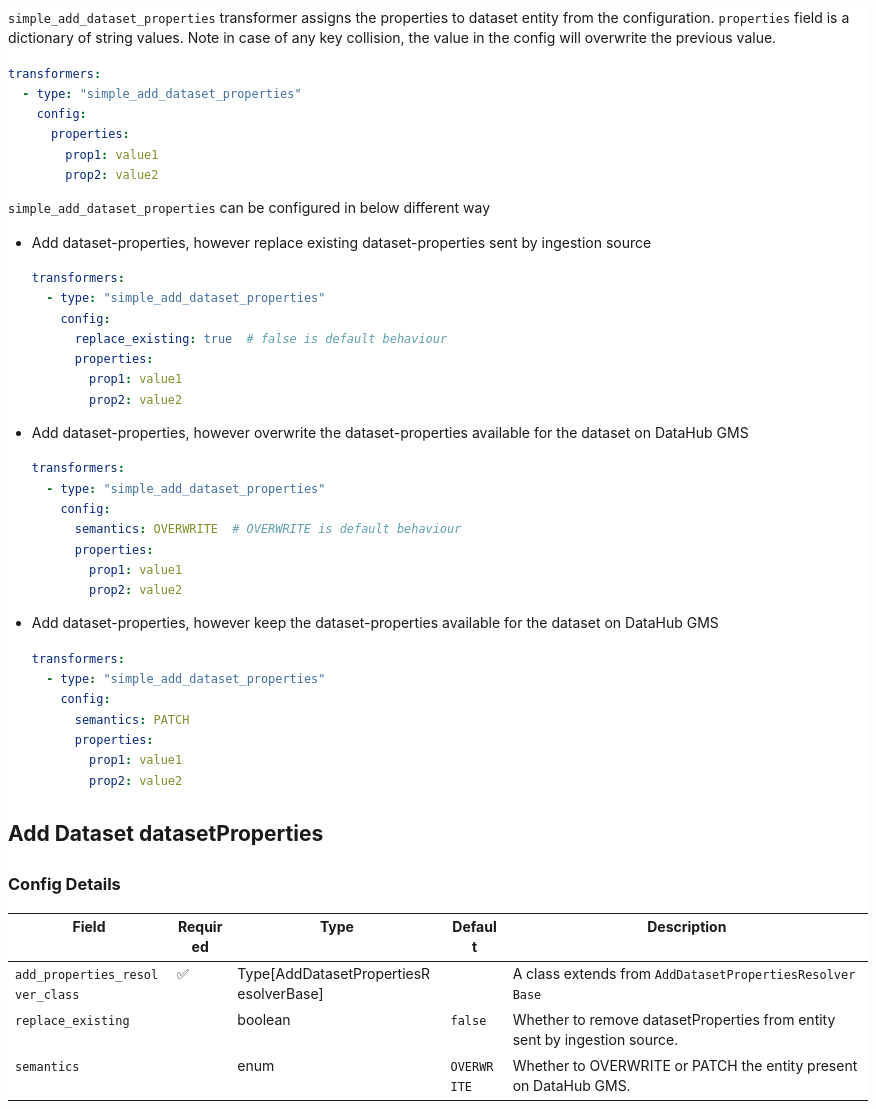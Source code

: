 `simple_add_dataset_properties` transformer assigns the properties to dataset entity from the configuration.
`properties` field is a dictionary of string values. Note in case of any key collision, the value in the config will
overwrite the previous value.

  ```yaml
  transformers:
    - type: "simple_add_dataset_properties"
      config:
        properties:
          prop1: value1
          prop2: value2
  ```

`simple_add_dataset_properties` can be configured in below different way 

- Add dataset-properties, however replace existing dataset-properties sent by ingestion source
    ```yaml
    transformers:
      - type: "simple_add_dataset_properties"
        config:
          replace_existing: true  # false is default behaviour
          properties:
            prop1: value1
            prop2: value2
    ```
- Add dataset-properties, however overwrite the dataset-properties available for the dataset on DataHub GMS
    ```yaml
    transformers:
      - type: "simple_add_dataset_properties"
        config:
          semantics: OVERWRITE  # OVERWRITE is default behaviour 
          properties:
            prop1: value1
            prop2: value2
    ```
- Add dataset-properties, however keep the dataset-properties available for the dataset on DataHub GMS
    ```yaml
    transformers:
      - type: "simple_add_dataset_properties"
        config:
          semantics: PATCH
          properties:
            prop1: value1
            prop2: value2
    ```

## Add Dataset datasetProperties
### Config Details
| Field                          | Required | Type                                       | Default     | Description                                                      |
|--------------------------------|----------|--------------------------------------------|-------------|------------------------------------------------------------------|
| `add_properties_resolver_class`| ✅        | Type[AddDatasetPropertiesResolverBase] |             | A class extends from `AddDatasetPropertiesResolverBase`          |
| `replace_existing`             |          | boolean                                    | `false`     | Whether to remove datasetProperties from entity sent by ingestion source.   |
| `semantics`                    |          | enum                                       | `OVERWRITE` | Whether to OVERWRITE or PATCH the entity present on DataHub GMS. |

